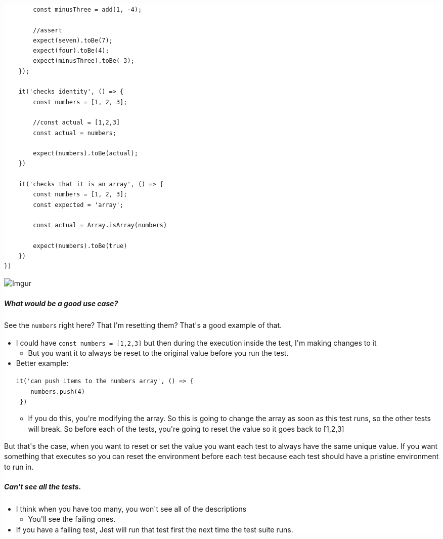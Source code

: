 ```
        const minusThree = add(1, -4);
        
	    //assert
	    expect(seven).toBe(7);
	    expect(four).toBe(4);
	    expect(minusThree).toBe(-3);
    });
    
    it('checks identity', () => {
        const numbers = [1, 2, 3];
        
        //const actual = [1,2,3]
        const actual = numbers;    
        
	    expect(numbers).toBe(actual); 
    })   

    it('checks that it is an array', () => {
	    const numbers = [1, 2, 3];
        const expected = 'array';
        
        const actual = Array.isArray(numbers)
        
	    expect(numbers).toBe(true) 
    })  
})
```

![Imgur](https://i.imgur.com/todFiNH.png)

##### What would be a good use case?
See the `numbers`  right here?  That I'm resetting them?  That's a good example of that.
- I could have `const numbers = [1,2,3]` but then during the execution inside the test, I'm making changes to it
    - But you want it to always be reset to the original value before you run the test.
- Better example:
    ```
    it('can push items to the numbers array', () => {
        numbers.push(4)
     })
    ```
    - If you do this, you're modifying the array.  So this is going to change the array as soon as this test runs, so the other tests will break.
    So before each of the tests, you're going to reset the value so it goes back to [1,2,3]

But that's the case, when you want to reset or set the value you want each test to always have the same unique value.  If you want something that executes so you can reset the environment before each test because each test should have a pristine environment to run in.

##### Can't see all the tests.
- I think when you have too many, you won't see all of the descriptions
    - You'll see the failing ones.
- If you have a failing test, Jest will run that test first the next time the test suite runs.
